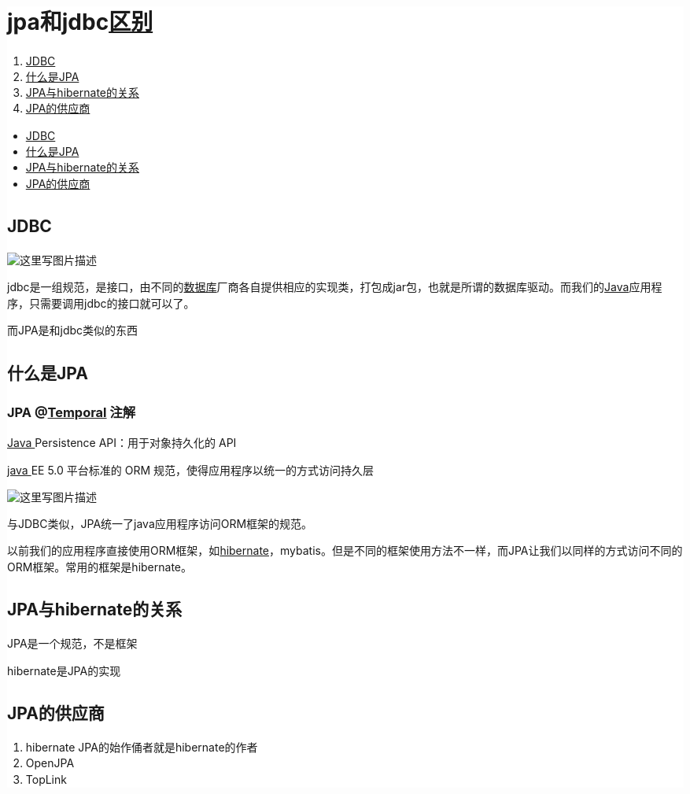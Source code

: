 

# jpa和jdbc[区别](https://blog.csdn.net/qq_34531925/article/details/77663319)

1. [JDBC](https://blog.csdn.net/qq_34531925/article/details/77663319#t0)
2. [什么是JPA](https://blog.csdn.net/qq_34531925/article/details/77663319#t1)
3. [JPA与hibernate的关系](https://blog.csdn.net/qq_34531925/article/details/77663319#t2)
4. [JPA的供应商](https://blog.csdn.net/qq_34531925/article/details/77663319#t3)



- [JDBC](https://blog.csdn.net/qq_34531925/article/details/77663319#jdbc)
- [什么是JPA](https://blog.csdn.net/qq_34531925/article/details/77663319#什么是jpa)
- [JPA与hibernate的关系](https://blog.csdn.net/qq_34531925/article/details/77663319#jpa与hibernate的关系)
- [JPA的供应商](https://blog.csdn.net/qq_34531925/article/details/77663319#jpa的供应商)



## JDBC

![这里写图片描述](https://img-blog.csdn.net/20150813122545051)

jdbc是一组规范，是接口，由不同的[数据库](http://lib.csdn.net/base/mysql)厂商各自提供相应的实现类，打包成jar包，也就是所谓的数据库驱动。而我们的[Java](http://lib.csdn.net/base/java)应用程序，只需要调用jdbc的接口就可以了。

而JPA是和jdbc类似的东西

## 什么是JPA

### JPA @[Temporal](https://fanlychie.github.io/post/jpa-temporal-annotation.html) 注解

[Java ](http://lib.csdn.net/base/java)Persistence API：用于对象持久化的 API

[java ](http://lib.csdn.net/base/java)EE 5.0 平台标准的 ORM 规范，使得应用程序以统一的方式访问持久层

![这里写图片描述](https://img-blog.csdn.net/20150813123136430)

与JDBC类似，JPA统一了java应用程序访问ORM框架的规范。

以前我们的应用程序直接使用ORM框架，如[hibernate](http://lib.csdn.net/base/javaee)，mybatis。但是不同的框架使用方法不一样，而JPA让我们以同样的方式访问不同的ORM框架。常用的框架是hibernate。

## JPA与hibernate的关系

JPA是一个规范，不是框架

hibernate是JPA的实现

## JPA的供应商



1. hibernate
   JPA的始作俑者就是hibernate的作者
2. OpenJPA
3. TopLink
